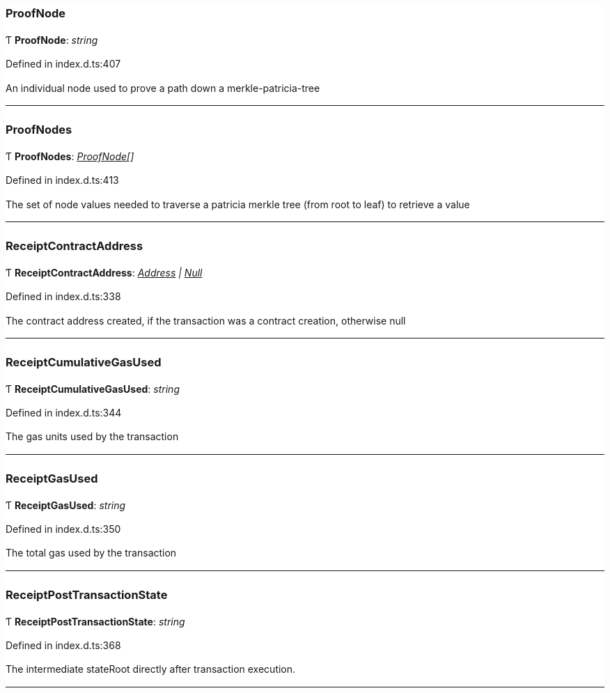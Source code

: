 ### ProofNode

Ƭ **ProofNode**: _string_

Defined in index.d.ts:407

An individual node used to prove a path down a merkle-patricia-tree

---

### ProofNodes

Ƭ **ProofNodes**: _[ProofNode](README.md#proofnode)[]_

Defined in index.d.ts:413

The set of node values needed to traverse a patricia merkle tree (from root to leaf) to retrieve a value

---

### ReceiptContractAddress

Ƭ **ReceiptContractAddress**: _[Address](README.md#address) | [Null](README.md#null)_

Defined in index.d.ts:338

The contract address created, if the transaction was a contract creation, otherwise null

---

### ReceiptCumulativeGasUsed

Ƭ **ReceiptCumulativeGasUsed**: _string_

Defined in index.d.ts:344

The gas units used by the transaction

---

### ReceiptGasUsed

Ƭ **ReceiptGasUsed**: _string_

Defined in index.d.ts:350

The total gas used by the transaction

---

### ReceiptPostTransactionState

Ƭ **ReceiptPostTransactionState**: _string_

Defined in index.d.ts:368

The intermediate stateRoot directly after transaction execution.

---